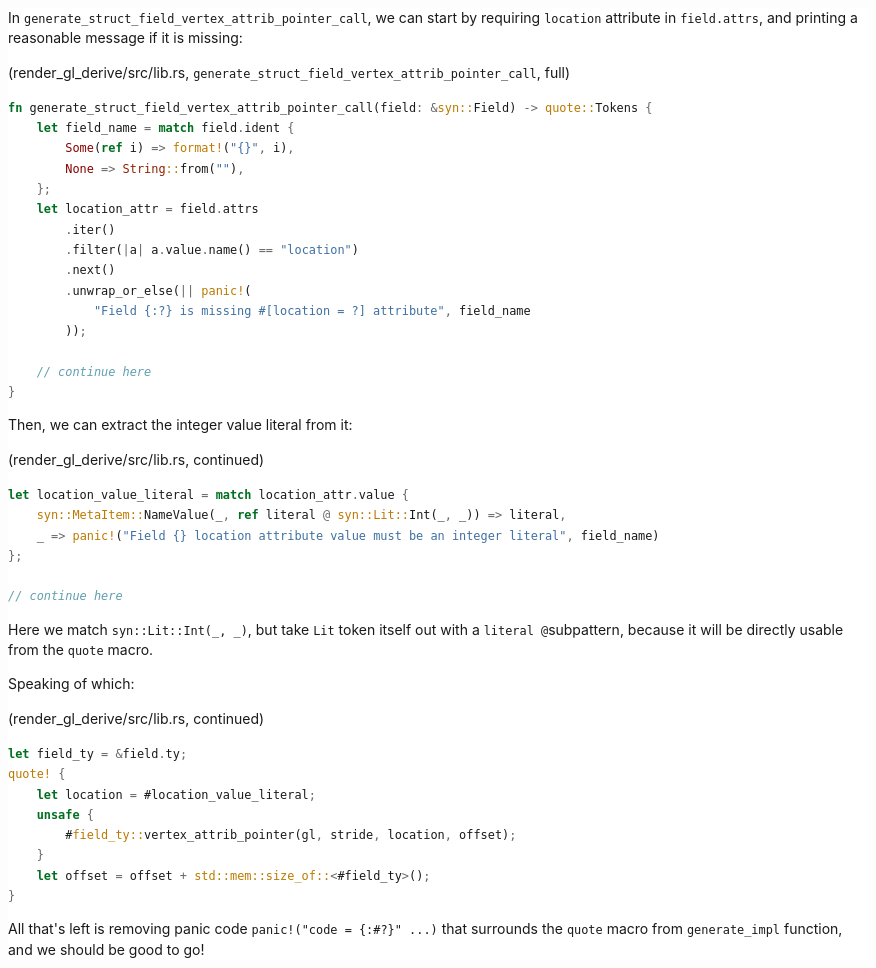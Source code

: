 In `generate_struct_field_vertex_attrib_pointer_call`, we can start by requiring `location`
attribute in `field.attrs`, and printing a reasonable message if it is missing:

(render_gl_derive/src/lib.rs, `generate_struct_field_vertex_attrib_pointer_call`, full)

```rust
fn generate_struct_field_vertex_attrib_pointer_call(field: &syn::Field) -> quote::Tokens {
    let field_name = match field.ident {
        Some(ref i) => format!("{}", i),
        None => String::from(""),
    };
    let location_attr = field.attrs
        .iter()
        .filter(|a| a.value.name() == "location")
        .next()
        .unwrap_or_else(|| panic!(
            "Field {:?} is missing #[location = ?] attribute", field_name
        ));
        
    // continue here
}
```

Then, we can extract the integer value literal from it:

(render_gl_derive/src/lib.rs, continued)

```rust
let location_value_literal = match location_attr.value {
    syn::MetaItem::NameValue(_, ref literal @ syn::Lit::Int(_, _)) => literal,
    _ => panic!("Field {} location attribute value must be an integer literal", field_name)
};

// continue here
```

Here we match `syn::Lit::Int(_, _)`, but take `Lit` token itself out with a `literal @`subpattern, 
because it will be directly usable from the `quote` macro.

Speaking of which:

(render_gl_derive/src/lib.rs, continued)

```rust
let field_ty = &field.ty;
quote! {
    let location = #location_value_literal;
    unsafe {
        #field_ty::vertex_attrib_pointer(gl, stride, location, offset);
    }
    let offset = offset + std::mem::size_of::<#field_ty>();
}
```

All that's left is removing panic code `panic!("code = {:#?}" ...)` that surrounds the `quote` macro
from `generate_impl` function, and we should be good to go!
